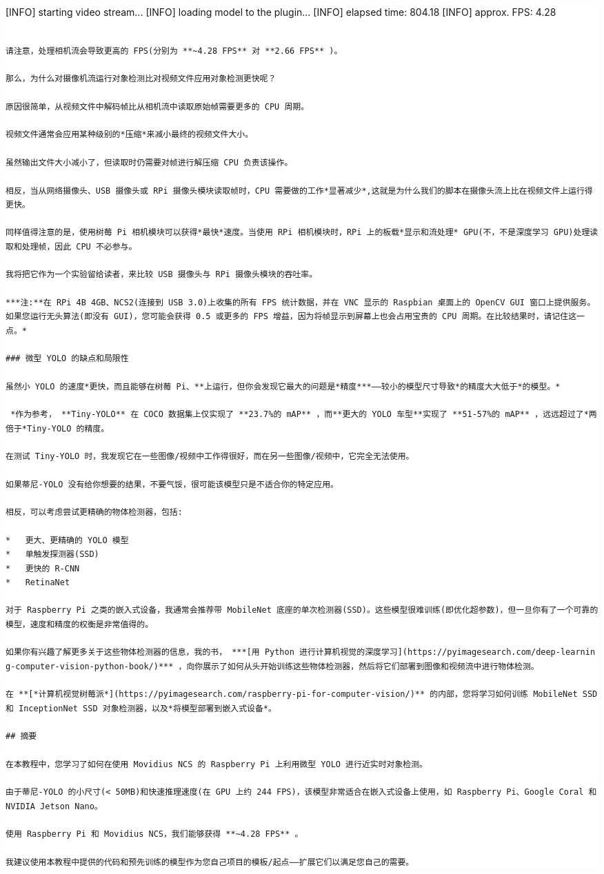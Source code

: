 [INFO] starting video stream...
[INFO] loading model to the plugin...
[INFO] elapsed time: 804.18
[INFO] approx. FPS: 4.28

```

请注意，处理相机流会导致更高的 FPS(分别为 **~4.28 FPS** 对 **2.66 FPS** )。

那么，为什么对摄像机流运行对象检测比对视频文件应用对象检测更快呢？

原因很简单，从视频文件中解码帧比从相机流中读取原始帧需要更多的 CPU 周期。

视频文件通常会应用某种级别的*压缩*来减小最终的视频文件大小。

虽然输出文件大小减小了，但读取时仍需要对帧进行解压缩 CPU 负责该操作。

相反，当从网络摄像头、USB 摄像头或 RPi 摄像头模块读取帧时，CPU 需要做的工作*显著减少*,这就是为什么我们的脚本在摄像头流上比在视频文件上运行得更快。

同样值得注意的是，使用树莓 Pi 相机模块可以获得*最快*速度。当使用 RPi 相机模块时，RPi 上的板载*显示和流处理* GPU(不，不是深度学习 GPU)处理读取和处理帧，因此 CPU 不必参与。

我将把它作为一个实验留给读者，来比较 USB 摄像头与 RPi 摄像头模块的吞吐率。

***注:**在 RPi 4B 4GB、NCS2(连接到 USB 3.0)上收集的所有 FPS 统计数据，并在 VNC 显示的 Raspbian 桌面上的 OpenCV GUI 窗口上提供服务。如果您运行无头算法(即没有 GUI)，您可能会获得 0.5 或更多的 FPS 增益，因为将帧显示到屏幕上也会占用宝贵的 CPU 周期。在比较结果时，请记住这一点。*

### 微型 YOLO 的缺点和局限性

虽然小 YOLO 的速度*更快，而且能够在树莓 Pi、**上运行，但你会发现它最大的问题是*精度***——较小的模型尺寸导致*的精度大大低于*的模型。*

 *作为参考， **Tiny-YOLO** 在 COCO 数据集上仅实现了 **23.7%的 mAP** ，而**更大的 YOLO 车型**实现了 **51-57%的 mAP** ，远远超过了*两倍于*Tiny-YOLO 的精度。

在测试 Tiny-YOLO 时，我发现它在一些图像/视频中工作得很好，而在另一些图像/视频中，它完全无法使用。

如果蒂尼-YOLO 没有给你想要的结果，不要气馁，很可能该模型只是不适合你的特定应用。

相反，可以考虑尝试更精确的物体检测器，包括:

*   更大、更精确的 YOLO 模型
*   单触发探测器(SSD)
*   更快的 R-CNN
*   RetinaNet

对于 Raspberry Pi 之类的嵌入式设备，我通常会推荐带 MobileNet 底座的单次检测器(SSD)。这些模型很难训练(即优化超参数)，但一旦你有了一个可靠的模型，速度和精度的权衡是非常值得的。

如果你有兴趣了解更多关于这些物体检测器的信息，我的书， ***[用 Python 进行计算机视觉的深度学习](https://pyimagesearch.com/deep-learning-computer-vision-python-book/)*** ，向你展示了如何从头开始训练这些物体检测器，然后将它们部署到图像和视频流中进行物体检测。

在 **[*计算机视觉树莓派*](https://pyimagesearch.com/raspberry-pi-for-computer-vision/)** 的内部，您将学习如何训练 MobileNet SSD 和 InceptionNet SSD 对象检测器，以及*将模型部署到嵌入式设备*。

## 摘要

在本教程中，您学习了如何在使用 Movidius NCS 的 Raspberry Pi 上利用微型 YOLO 进行近实时对象检测。

由于蒂尼-YOLO 的小尺寸(< 50MB)和快速推理速度(在 GPU 上约 244 FPS)，该模型非常适合在嵌入式设备上使用，如 Raspberry Pi、Google Coral 和 NVIDIA Jetson Nano。

使用 Raspberry Pi 和 Movidius NCS，我们能够获得 **~4.28 FPS** 。

我建议使用本教程中提供的代码和预先训练的模型作为您自己项目的模板/起点——扩展它们以满足您自己的需要。
```